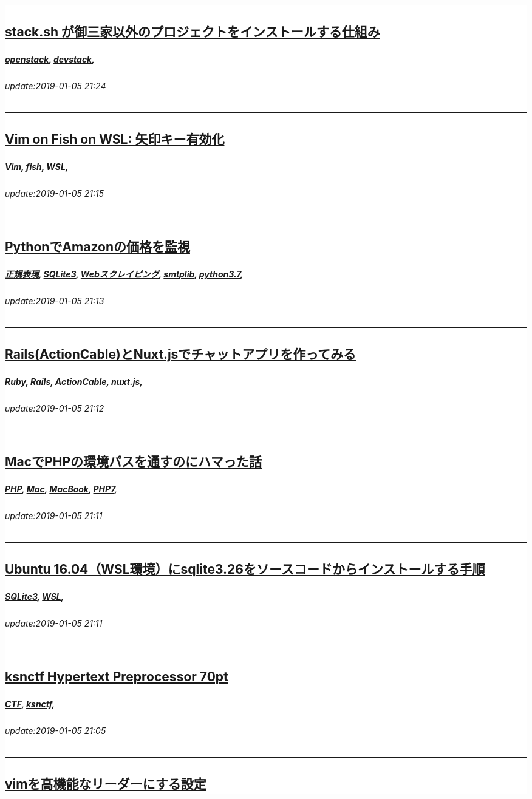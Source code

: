 
---
## [stack.sh が御三家以外のプロジェクトをインストールする仕組み](https://qiita.com/Hisagi/items/82bd7482cd7b6ee4d0c0)
##### [openstack](https://qiita.com/tags/openstack), [devstack](https://qiita.com/tags/devstack), 
###### update:2019-01-05 21:24
---
## [Vim on Fish on WSL: 矢印キー有効化](https://qiita.com/hatchet/items/a8402ead24cfbc69578e)
##### [Vim](https://qiita.com/tags/Vim), [fish](https://qiita.com/tags/fish), [WSL](https://qiita.com/tags/WSL), 
###### update:2019-01-05 21:15
---
## [PythonでAmazonの価格を監視](https://qiita.com/kawa-Kotaro/items/f417e7a5776a8ece0d0b)
##### [正規表現](https://qiita.com/tags/正規表現), [SQLite3](https://qiita.com/tags/SQLite3), [Webスクレイピング](https://qiita.com/tags/Webスクレイピング), [smtplib](https://qiita.com/tags/smtplib), [python3.7](https://qiita.com/tags/python3.7), 
###### update:2019-01-05 21:13
---
## [Rails(ActionCable)とNuxt.jsでチャットアプリを作ってみる](https://qiita.com/daitasu/items/d018fba8d3daa51ecf51)
##### [Ruby](https://qiita.com/tags/Ruby), [Rails](https://qiita.com/tags/Rails), [ActionCable](https://qiita.com/tags/ActionCable), [nuxt.js](https://qiita.com/tags/nuxt.js), 
###### update:2019-01-05 21:12
---
## [MacでPHPの環境パスを通すのにハマった話](https://qiita.com/GcNok/items/2cb7c3501be5c9e92602)
##### [PHP](https://qiita.com/tags/PHP), [Mac](https://qiita.com/tags/Mac), [MacBook](https://qiita.com/tags/MacBook), [PHP7](https://qiita.com/tags/PHP7), 
###### update:2019-01-05 21:11
---
## [Ubuntu 16.04（WSL環境）にsqlite3.26をソースコードからインストールする手順](https://qiita.com/kkei/items/04983867bdb5c7deba8c)
##### [SQLite3](https://qiita.com/tags/SQLite3), [WSL](https://qiita.com/tags/WSL), 
###### update:2019-01-05 21:11
---
## [ksnctf Hypertext Preprocessor 70pt](https://qiita.com/CTFman/items/43e5a1831414584852b2)
##### [CTF](https://qiita.com/tags/CTF), [ksnctf](https://qiita.com/tags/ksnctf), 
###### update:2019-01-05 21:05
---
## [vimを高機能なリーダーにする設定](https://qiita.com/u1and0/items/526d95d6991bc19003d2)